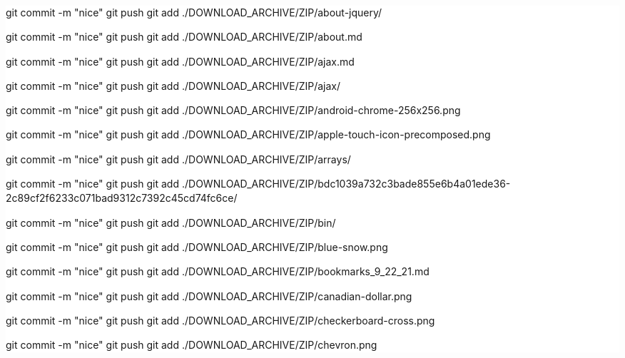 git commit -m "nice"
git push 
git add ./DOWNLOAD_ARCHIVE/ZIP/about-jquery/

git commit -m "nice"
git push 
git add ./DOWNLOAD_ARCHIVE/ZIP/about.md

git commit -m "nice"
git push 
git add ./DOWNLOAD_ARCHIVE/ZIP/ajax.md

git commit -m "nice"
git push 
git add ./DOWNLOAD_ARCHIVE/ZIP/ajax/

git commit -m "nice"
git push 
git add ./DOWNLOAD_ARCHIVE/ZIP/android-chrome-256x256.png

git commit -m "nice"
git push 
git add ./DOWNLOAD_ARCHIVE/ZIP/apple-touch-icon-precomposed.png

git commit -m "nice"
git push 
git add ./DOWNLOAD_ARCHIVE/ZIP/arrays/

git commit -m "nice"
git push 
git add ./DOWNLOAD_ARCHIVE/ZIP/bdc1039a732c3bade855e6b4a01ede36-2c89cf2f6233c071bad9312c7392c45cd74fc6ce/

git commit -m "nice"
git push 
git add ./DOWNLOAD_ARCHIVE/ZIP/bin/

git commit -m "nice"
git push 
git add ./DOWNLOAD_ARCHIVE/ZIP/blue-snow.png

git commit -m "nice"
git push 
git add ./DOWNLOAD_ARCHIVE/ZIP/bookmarks_9_22_21.md

git commit -m "nice"
git push 
git add ./DOWNLOAD_ARCHIVE/ZIP/canadian-dollar.png

git commit -m "nice"
git push 
git add ./DOWNLOAD_ARCHIVE/ZIP/checkerboard-cross.png

git commit -m "nice"
git push 
git add ./DOWNLOAD_ARCHIVE/ZIP/chevron.png
